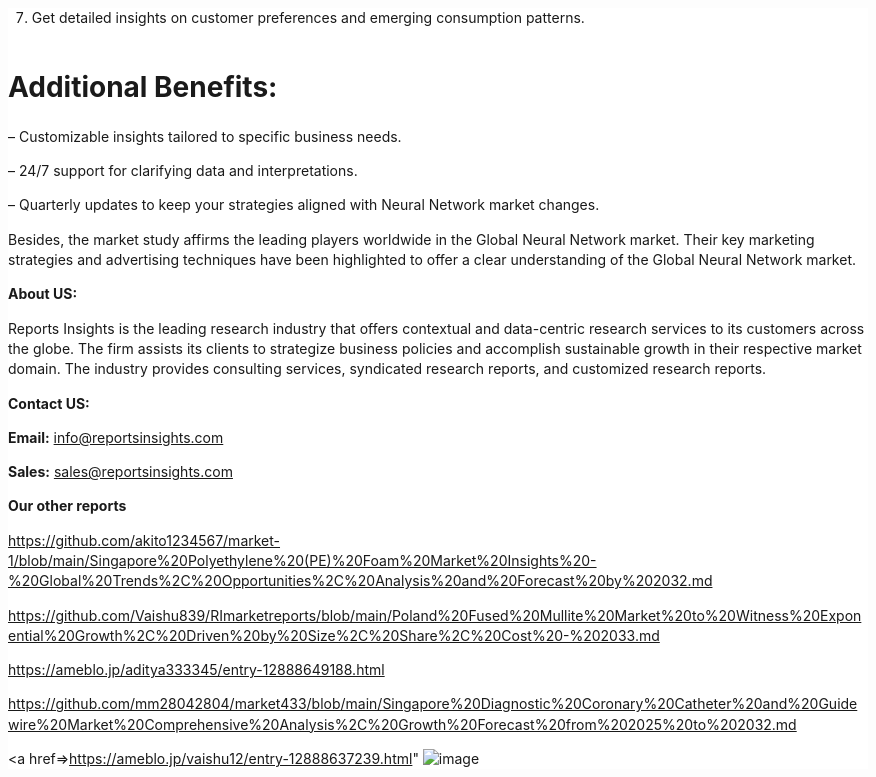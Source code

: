 7. Get detailed insights on customer preferences and emerging consumption patterns.

# <strong>Additional Benefits:</strong>

– Customizable insights tailored to specific business needs.

– 24/7 support for clarifying data and interpretations.

– Quarterly updates to keep your strategies aligned with Neural Network market changes.

Besides, the market study affirms the leading players worldwide in the Global Neural Network market. Their key marketing strategies and advertising techniques have been highlighted to offer a clear understanding of the Global Neural Network market.

<strong><strong>About US</strong>:</strong>

Reports Insights is the leading research industry that offers contextual and data-centric research services to its customers across the globe. The firm assists its clients to strategize business policies and accomplish sustainable growth in their respective market domain. The industry provides consulting services, syndicated research reports, and customized research reports.

<strong>Contact US:</strong>

<p class=><b>Email:</b> <a href=mailto:info@reportsinsights.com>info@reportsinsights.com</a></p>
<p class=><b>Sales:</b> <a href=mailto:sales@reportsinsights.com>sales@reportsinsights.com</a></p>

<strong>Our other reports</strong>

<a href=https://github.com/akito1234567/market-1/blob/main/Singapore%20Polyethylene%20(PE)%20Foam%20Market%20Insights%20-%20Global%20Trends%2C%20Opportunities%2C%20Analysis%20and%20Forecast%20by%202032.md>https://github.com/akito1234567/market-1/blob/main/Singapore%20Polyethylene%20(PE)%20Foam%20Market%20Insights%20-%20Global%20Trends%2C%20Opportunities%2C%20Analysis%20and%20Forecast%20by%202032.md</a>

<a href=https://github.com/Vaishu839/RImarketreports/blob/main/Poland%20Fused%20Mullite%20Market%20to%20Witness%20Exponential%20Growth%2C%20Driven%20by%20Size%2C%20Share%2C%20Cost%20-%202033.md>https://github.com/Vaishu839/RImarketreports/blob/main/Poland%20Fused%20Mullite%20Market%20to%20Witness%20Exponential%20Growth%2C%20Driven%20by%20Size%2C%20Share%2C%20Cost%20-%202033.md</a>

<a href=https://ameblo.jp/aditya333345/entry-12888649188.html>https://ameblo.jp/aditya333345/entry-12888649188.html</a>

<a href=https://github.com/mm28042804/market433/blob/main/Singapore%20Diagnostic%20Coronary%20Catheter%20and%20Guidewire%20Market%20Comprehensive%20Analysis%2C%20Growth%20Forecast%20from%202025%20to%202032.md>https://github.com/mm28042804/market433/blob/main/Singapore%20Diagnostic%20Coronary%20Catheter%20and%20Guidewire%20Market%20Comprehensive%20Analysis%2C%20Growth%20Forecast%20from%202025%20to%202032.md</a>

<a href=>https://ameblo.jp/vaishu12/entry-12888637239.html</a>"
![image](https://github.com/user-attachments/assets/c8e7e02c-9e4e-4e38-9c39-53c021ddf400)
